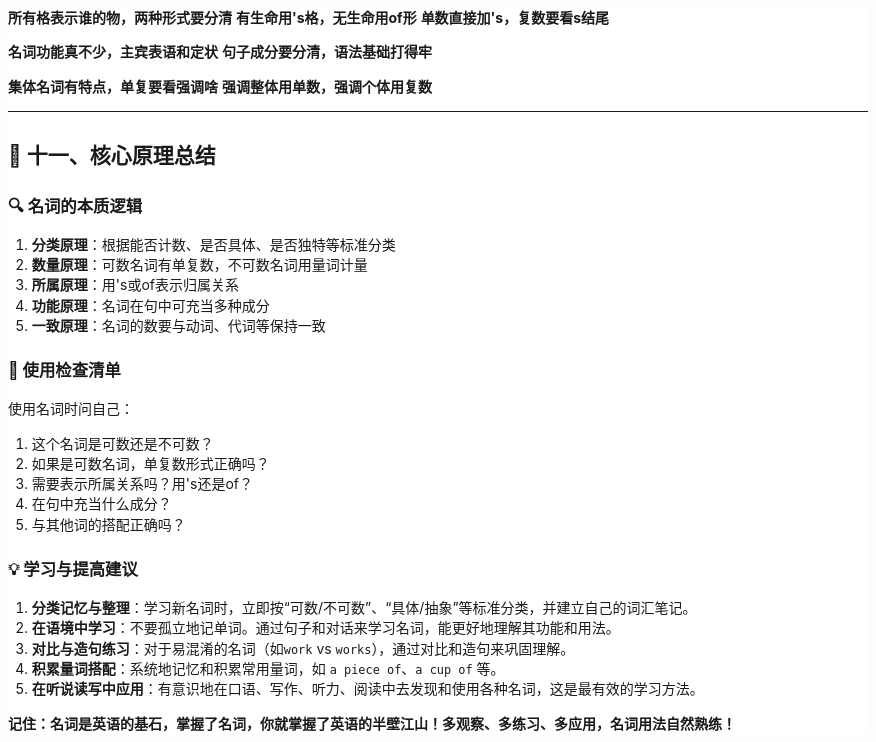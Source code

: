 **所有格表示谁的物，两种形式要分清**
**有生命用's格，无生命用of形**
**单数直接加's，复数要看s结尾**

**名词功能真不少，主宾表语和定状**
**句子成分要分清，语法基础打得牢**

**集体名词有特点，单复要看强调啥**
**强调整体用单数，强调个体用复数**

---

## 🎯 十一、核心原理总结

### 🔍 名词的本质逻辑

1. **分类原理**：根据能否计数、是否具体、是否独特等标准分类
2. **数量原理**：可数名词有单复数，不可数名词用量词计量
3. **所属原理**：用's或of表示归属关系
4. **功能原理**：名词在句中可充当多种成分
5. **一致原理**：名词的数要与动词、代词等保持一致

### 📝 使用检查清单

使用名词时问自己：
1. 这个名词是可数还是不可数？
2. 如果是可数名词，单复数形式正确吗？
3. 需要表示所属关系吗？用's还是of？
4. 在句中充当什么成分？
5. 与其他词的搭配正确吗？

### 💡 学习与提高建议

1.  **分类记忆与整理**：学习新名词时，立即按“可数/不可数”、“具体/抽象”等标准分类，并建立自己的词汇笔记。
2.  **在语境中学习**：不要孤立地记单词。通过句子和对话来学习名词，能更好地理解其功能和用法。
3.  **对比与造句练习**：对于易混淆的名词（如`work` vs `works`），通过对比和造句来巩固理解。
4.  **积累量词搭配**：系统地记忆和积累常用量词，如 `a piece of`、`a cup of` 等。
5.  **在听说读写中应用**：有意识地在口语、写作、听力、阅读中去发现和使用各种名词，这是最有效的学习方法。

**记住：名词是英语的基石，掌握了名词，你就掌握了英语的半壁江山！多观察、多练习、多应用，名词用法自然熟练！**
